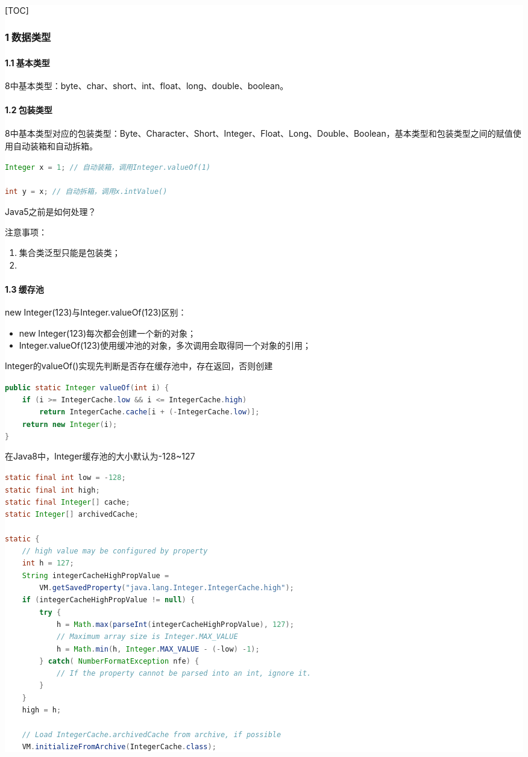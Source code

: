 [TOC]



### 1 数据类型

#### 1.1 基本类型

8中基本类型：byte、char、short、int、float、long、double、boolean。

#### 1.2 包装类型

8中基本类型对应的包装类型：Byte、Character、Short、Integer、Float、Long、Double、Boolean，基本类型和包装类型之间的赋值使用自动装箱和自动拆箱。

```Java
Integer x = 1; // 自动装箱，调用Integer.valueOf(1)

int y = x; // 自动拆箱，调用x.intValue()
```

Java5之前是如何处理？

注意事项：

1. 集合类泛型只能是包装类；
2. 



#### 1.3 缓存池

new Integer(123)与Integer.valueOf(123)区别：

- new Integer(123)每次都会创建一个新的对象；
- Integer.valueOf(123)使用缓冲池的对象，多次调用会取得同一个对象的引用；

Integer的valueOf()实现先判断是否存在缓存池中，存在返回，否则创建

```Java
public static Integer valueOf(int i) {
    if (i >= IntegerCache.low && i <= IntegerCache.high)
        return IntegerCache.cache[i + (-IntegerCache.low)];
    return new Integer(i);
}
```

在Java8中，Integer缓存池的大小默认为-128~127

```java
static final int low = -128;
static final int high;
static final Integer[] cache;
static Integer[] archivedCache;

static {
    // high value may be configured by property
    int h = 127;
    String integerCacheHighPropValue =
        VM.getSavedProperty("java.lang.Integer.IntegerCache.high");
    if (integerCacheHighPropValue != null) {
        try {
            h = Math.max(parseInt(integerCacheHighPropValue), 127);
            // Maximum array size is Integer.MAX_VALUE
            h = Math.min(h, Integer.MAX_VALUE - (-low) -1);
        } catch( NumberFormatException nfe) {
            // If the property cannot be parsed into an int, ignore it.
        }
    }
    high = h;

    // Load IntegerCache.archivedCache from archive, if possible
    VM.initializeFromArchive(IntegerCache.class);
```